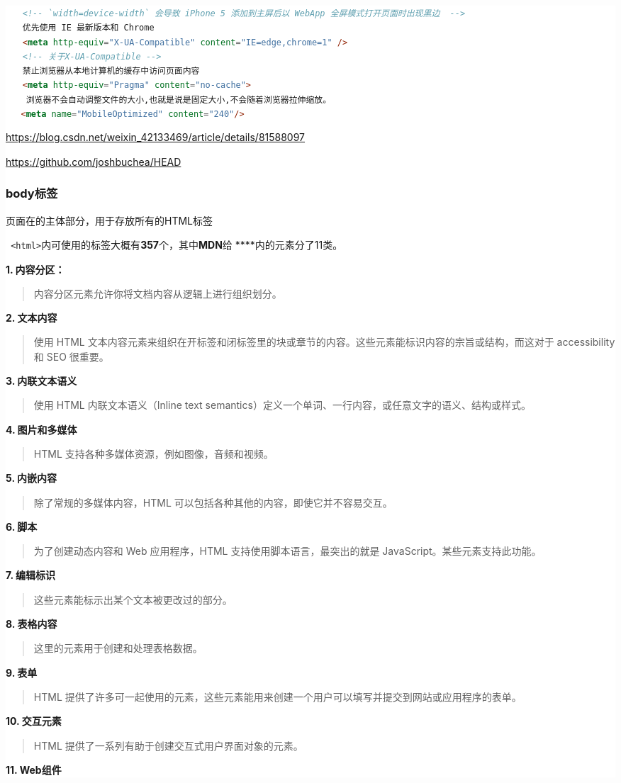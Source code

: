 ```html
　　<!-- `width=device-width` 会导致 iPhone 5 添加到主屏后以 WebApp 全屏模式打开页面时出现黑边  -->
　　优先使用 IE 最新版本和 Chrome
　　<meta http-equiv="X-UA-Compatible" content="IE=edge,chrome=1" />
　　<!-- 关于X-UA-Compatible -->
　　禁止浏览器从本地计算机的缓存中访问页面内容
　　<meta http-equiv="Pragma" content="no-cache">
    浏览器不会自动调整文件的大小,也就是说是固定大小,不会随着浏览器拉伸缩放。
   <meta name="MobileOptimized" content="240"/> 
```

<https://blog.csdn.net/weixin_42133469/article/details/81588097>

<https://github.com/joshbuchea/HEAD>

### body标签

页面在的主体部分，用于存放所有的HTML标签

` <html>`内可使用的标签大概有**357**个，其中**MDN**给 **<body>**内的元素分了11类。

**1. 内容分区：**

> 内容分区元素允许你将文档内容从逻辑上进行组织划分。

**2. 文本内容**

> 使用 HTML 文本内容元素来组织在开标签和闭标签里的块或章节的内容。这些元素能标识内容的宗旨或结构，而这对于 accessibility 和 SEO 很重要。

**3. 内联文本语义**

> 使用 HTML 内联文本语义（Inline text semantics）定义一个单词、一行内容，或任意文字的语义、结构或样式。

**4. 图片和多媒体**

> HTML 支持各种多媒体资源，例如图像，音频和视频。

**5. 内嵌内容**

> 除了常规的多媒体内容，HTML 可以包括各种其他的内容，即使它并不容易交互。

**6. 脚本**

> 为了创建动态内容和 Web 应用程序，HTML 支持使用脚本语言，最突出的就是 JavaScript。某些元素支持此功能。

**7. 编辑标识**

> 这些元素能标示出某个文本被更改过的部分。

**8. 表格内容**

> 这里的元素用于创建和处理表格数据。

**9. 表单**

> HTML 提供了许多可一起使用的元素，这些元素能用来创建一个用户可以填写并提交到网站或应用程序的表单。

**10. 交互元素**

> HTML 提供了一系列有助于创建交互式用户界面对象的元素。

**11. Web组件**

